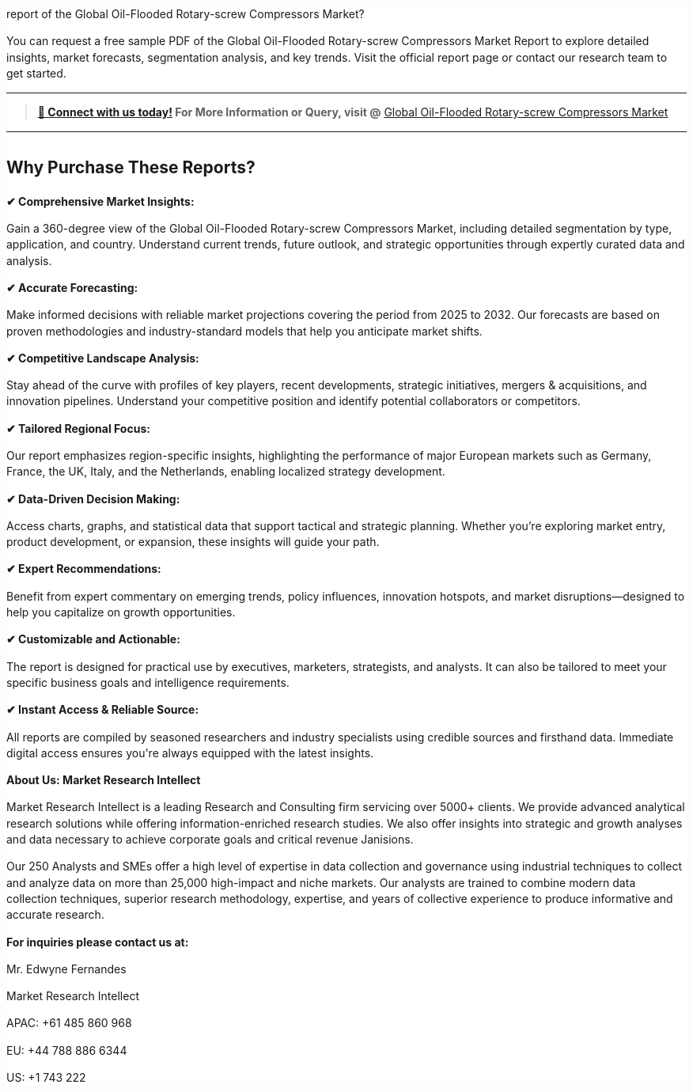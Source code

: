 report of the Global Oil-Flooded Rotary-screw Compressors Market?</strong></p><p>You can request a free sample PDF of the Global Oil-Flooded Rotary-screw Compressors Market Report to explore detailed insights, market forecasts, segmentation analysis, and key trends. Visit the official report page or contact our research team to get started.</p><hr /><blockquote><p><span class="font-[700]"><strong><a href="https://www.marketresearchintellect.com/product/oil-flooded-rotary-screw-compressors-market/?utm_source=Linkedin&utm_medium=019">📩 Connect with us today!</a> For More Information or Query, visit&nbsp;@</strong>&nbsp;</span><span class="font-[700]"><a href="https://www.marketresearchintellect.com/product/oil-flooded-rotary-screw-compressors-market/?utm_source=Linkedin&utm_medium=019" target="_blank" data-tracking-control-name="article-ssr-frontend-pulse_little-text-block" data-tracking-will-navigate="" data-test-link="">Global Oil-Flooded Rotary-screw Compressors Market</a></span></p></blockquote><hr /><h2>Why Purchase These Reports?</h2><p><strong>✔ Comprehensive Market Insights:</strong></p><p>Gain a 360-degree view of the Global Oil-Flooded Rotary-screw Compressors Market, including detailed segmentation by type, application, and country. Understand current trends, future outlook, and strategic opportunities through expertly curated data and analysis.</p><p><strong>✔ Accurate Forecasting:</strong></p><p>Make informed decisions with reliable market projections covering the period from 2025 to 2032. Our forecasts are based on proven methodologies and industry-standard models that help you anticipate market shifts.</p><p><strong>✔ Competitive Landscape Analysis:</strong></p><p>Stay ahead of the curve with profiles of key players, recent developments, strategic initiatives, mergers &amp; acquisitions, and innovation pipelines. Understand your competitive position and identify potential collaborators or competitors.</p><p><strong>✔ Tailored Regional Focus:</strong></p><p>Our report emphasizes region-specific insights, highlighting the performance of major European markets such as Germany, France, the UK, Italy, and the Netherlands, enabling localized strategy development.</p><p><strong>✔ Data-Driven Decision Making:</strong></p><p>Access charts, graphs, and statistical data that support tactical and strategic planning. Whether you&rsquo;re exploring market entry, product development, or expansion, these insights will guide your path.</p><p><strong>✔ Expert Recommendations:</strong></p><p>Benefit from expert commentary on emerging trends, policy influences, innovation hotspots, and market disruptions&mdash;designed to help you capitalize on growth opportunities.</p><p><strong>✔ Customizable and Actionable:</strong></p><p>The report is designed for practical use by executives, marketers, strategists, and analysts. It can also be tailored to meet your specific business goals and intelligence requirements.</p><p><strong>✔ Instant Access &amp; Reliable Source:</strong></p><p>All reports are compiled by seasoned researchers and industry specialists using credible sources and firsthand data. Immediate digital access ensures you're always equipped with the latest insights.</p><p><strong><span class="font-[700]">About Us: Market Research Intellect</span></strong></p><p><span class="">Market Research Intellect is a leading Research and Consulting firm servicing over 5000+ clients. We provide advanced analytical research solutions while offering information-enriched research studies.&nbsp;</span>We also offer insights into strategic and growth analyses and data necessary to achieve corporate goals and critical revenue Janisions.</p><p><span class="">Our 250 Analysts and SMEs offer a high level of expertise in data collection and governance using industrial techniques to collect and analyze data on more than 25,000 high-impact and niche markets. Our analysts are trained to combine modern data collection techniques, superior research methodology, expertise, and years of collective experience to produce informative and accurate research.</span></p><p><strong>For inquiries please contact us at:</strong></p><p>Mr. Edwyne Fernandes</p><p>Market Research Intellect</p><p>APAC: +61 485 860 968</p><p>EU: +44 788 886 6344</p><p>US: +1 743 222